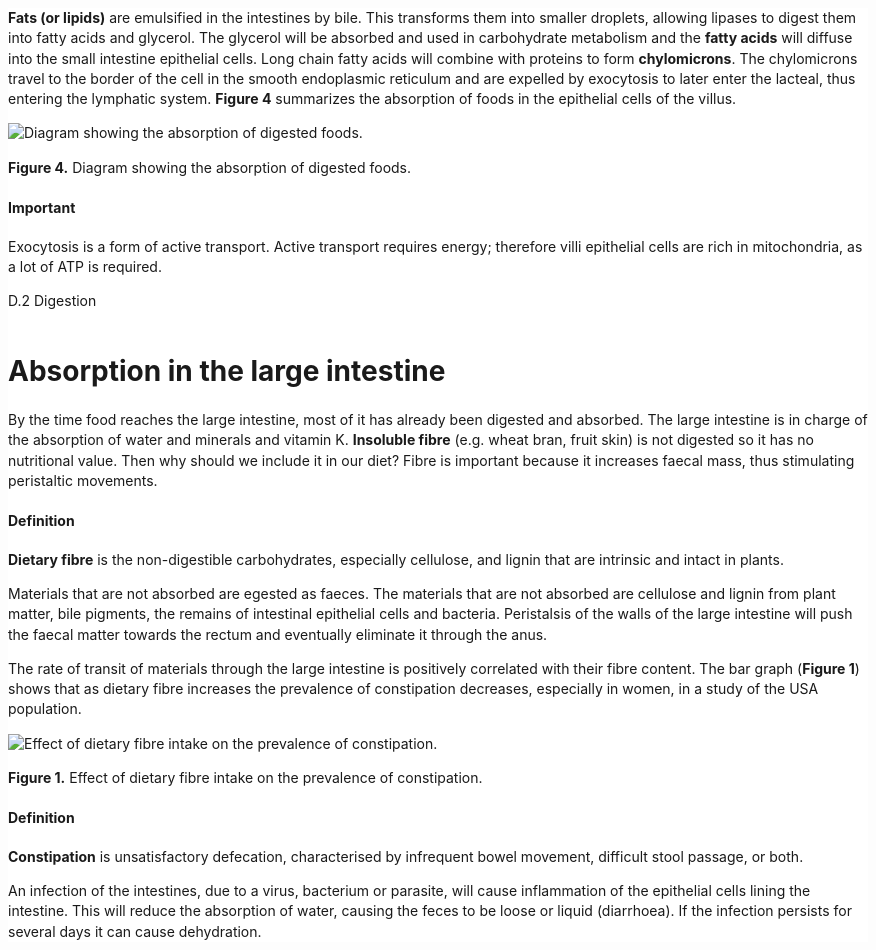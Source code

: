 **Fats (or lipids)** are emulsified in the intestines by bile. This transforms them into smaller droplets, allowing lipases to digest them into fatty acids and glycerol. The glycerol will be absorbed and used in carbohydrate metabolism and the **fatty acids** will diffuse into the small intestine epithelial cells. Long chain fatty acids will combine with proteins to form **chylomicrons**. The chylomicrons travel to the border of the cell in the smooth endoplasmic reticulum and are expelled by exocytosis to later enter the lacteal, thus entering the lymphatic system. **Figure 4** summarizes the absorption of foods in the epithelial cells of the villus.

![Diagram showing the absorption of digested foods.](<https://kognity-prod.imgix.net/media/edusys_2/content_uploads/15.2.3.4%20Diagram%20showing%20the%20absorption%20of%20digested%20foods%20(Kawser%20Santo%27s%20conflicted%20copy%202016-06-17).5d7afeffae41f27ff751.png?w=900&auto=compress>)

**Figure 4.** Diagram showing the absorption of digested foods.

#### Important

Exocytosis is a form of active transport. Active transport requires energy; therefore villi epithelial cells are rich in mitochondria, as a lot of ATP is required.

D.2 Digestion

# Absorption in the large intestine

By the time food reaches the large intestine, most of it has already been digested and absorbed. The large intestine is in charge of the absorption of water and minerals and vitamin K. **Insoluble fibre** (e.g. wheat bran, fruit skin) is not digested so it has no nutritional value. Then why should we include it in our diet? Fibre is important because it increases faecal mass, thus stimulating peristaltic movements.

#### Definition

**Dietary fibre** is the non-digestible carbohydrates, especially cellulose, and lignin that are intrinsic and intact in plants.

Materials that are not absorbed are egested as faeces. The materials that are not absorbed are cellulose and lignin from plant matter, bile pigments, the remains of intestinal epithelial cells and bacteria. Peristalsis of the walls of the large intestine will push the faecal matter towards the rectum and eventually eliminate it through the anus.

The rate of transit of materials through the large intestine is positively correlated with their fibre content. The bar graph (**Figure 1**) shows that as dietary fibre increases the prevalence of constipation decreases, especially in women, in a study of the USA population.

![Effect of dietary fibre intake on the prevalence of constipation.](https://kognity-prod.imgix.net/media/edusys_2/content_uploads/15.2.4.2-Effect-of-dietary-fibre-intake-on-the-prevalence-of-constipation.5cf86c9c14584c1fe016.png?w=675&auto=compress)

**Figure 1.** Effect of dietary fibre intake on the prevalence of constipation.

#### Definition

**Constipation** is unsatisfactory defecation, characterised by infrequent bowel movement, difficult stool passage, or both.

An infection of the intestines, due to a virus, bacterium or parasite, will cause inflammation of the epithelial cells lining the intestine. This will reduce the absorption of water, causing the feces to be loose or liquid (diarrhoea). If the infection persists for several days it can cause dehydration.

